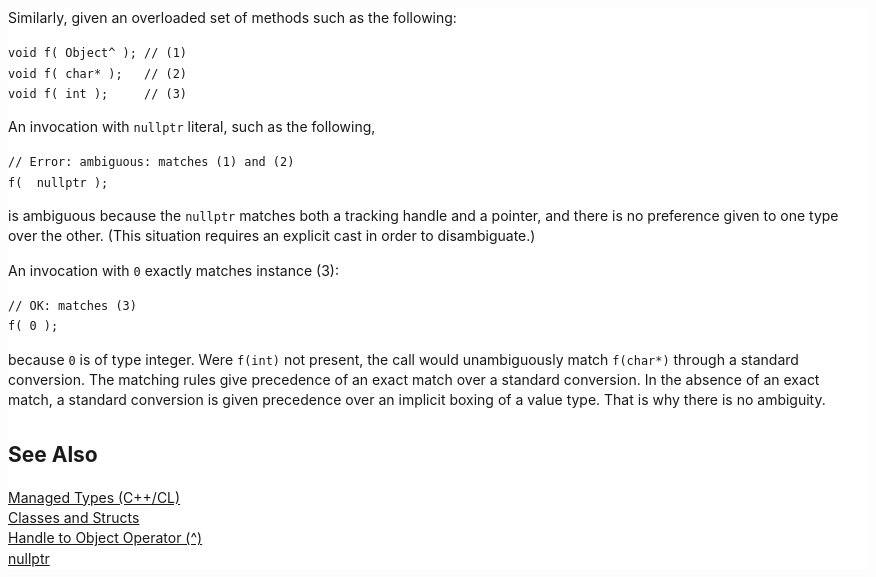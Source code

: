  Similarly, given an overloaded set of methods such as the following:  
  
```  
void f( Object^ ); // (1)  
void f( char* );   // (2)  
void f( int );     // (3)  
```  
  
 An invocation with `nullptr` literal, such as the following,  
  
```  
// Error: ambiguous: matches (1) and (2)  
f(  nullptr );  
```  
  
 is ambiguous because the `nullptr` matches both a tracking handle and a pointer, and there is no preference given to one type over the other. (This situation requires an explicit cast in order to disambiguate.)  
  
 An invocation with `0` exactly matches instance (3):  
  
```  
// OK: matches (3)  
f( 0 );  
```  
  
 because `0` is of type integer. Were `f(int)` not present, the call would unambiguously match `f(char*)` through a standard conversion. The matching rules give precedence of an exact match over a standard conversion. In the absence of an exact match, a standard conversion is given precedence over an implicit boxing of a value type. That is why there is no ambiguity.  
  
## See Also  
 [Managed Types (C++/CL)](../dotnet/managed-types-cpp-cl.md)   
 [Classes and Structs](../windows/classes-and-structs-cpp-component-extensions.md)   
 [Handle to Object Operator (^)](../windows/handle-to-object-operator-hat-cpp-component-extensions.md)   
 [nullptr](../windows/nullptr-cpp-component-extensions.md)